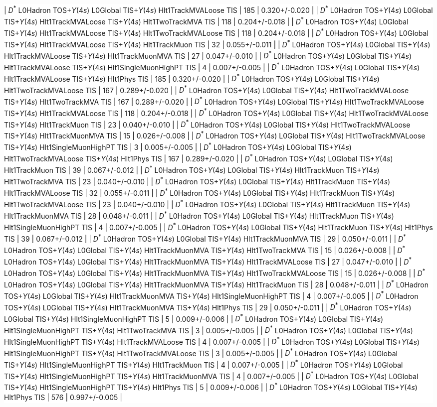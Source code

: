 | $D^*$ L0Hadron TOS+$\Upsilon(4s)$ L0Global TIS+$\Upsilon(4s)$ Hlt1TrackMVALoose TIS                                            |     185 | 0.320+/-0.020   |
| $D^*$ L0Hadron TOS+$\Upsilon(4s)$ L0Global TIS+$\Upsilon(4s)$ Hlt1TrackMVALoose TIS+$\Upsilon(4s)$ Hlt1TwoTrackMVA TIS         |     118 | 0.204+/-0.018   |
| $D^*$ L0Hadron TOS+$\Upsilon(4s)$ L0Global TIS+$\Upsilon(4s)$ Hlt1TrackMVALoose TIS+$\Upsilon(4s)$ Hlt1TwoTrackMVALoose TIS    |     118 | 0.204+/-0.018   |
| $D^*$ L0Hadron TOS+$\Upsilon(4s)$ L0Global TIS+$\Upsilon(4s)$ Hlt1TrackMVALoose TIS+$\Upsilon(4s)$ Hlt1TrackMuon TIS           |      32 | 0.055+/-0.011   |
| $D^*$ L0Hadron TOS+$\Upsilon(4s)$ L0Global TIS+$\Upsilon(4s)$ Hlt1TrackMVALoose TIS+$\Upsilon(4s)$ Hlt1TrackMuonMVA TIS        |      27 | 0.047+/-0.010   |
| $D^*$ L0Hadron TOS+$\Upsilon(4s)$ L0Global TIS+$\Upsilon(4s)$ Hlt1TrackMVALoose TIS+$\Upsilon(4s)$ Hlt1SingleMuonHighPT TIS    |       4 | 0.007+/-0.005   |
| $D^*$ L0Hadron TOS+$\Upsilon(4s)$ L0Global TIS+$\Upsilon(4s)$ Hlt1TrackMVALoose TIS+$\Upsilon(4s)$ Hlt1Phys TIS                |     185 | 0.320+/-0.020   |
| $D^*$ L0Hadron TOS+$\Upsilon(4s)$ L0Global TIS+$\Upsilon(4s)$ Hlt1TwoTrackMVALoose TIS                                         |     167 | 0.289+/-0.020   |
| $D^*$ L0Hadron TOS+$\Upsilon(4s)$ L0Global TIS+$\Upsilon(4s)$ Hlt1TwoTrackMVALoose TIS+$\Upsilon(4s)$ Hlt1TwoTrackMVA TIS      |     167 | 0.289+/-0.020   |
| $D^*$ L0Hadron TOS+$\Upsilon(4s)$ L0Global TIS+$\Upsilon(4s)$ Hlt1TwoTrackMVALoose TIS+$\Upsilon(4s)$ Hlt1TrackMVALoose TIS    |     118 | 0.204+/-0.018   |
| $D^*$ L0Hadron TOS+$\Upsilon(4s)$ L0Global TIS+$\Upsilon(4s)$ Hlt1TwoTrackMVALoose TIS+$\Upsilon(4s)$ Hlt1TrackMuon TIS        |      23 | 0.040+/-0.010   |
| $D^*$ L0Hadron TOS+$\Upsilon(4s)$ L0Global TIS+$\Upsilon(4s)$ Hlt1TwoTrackMVALoose TIS+$\Upsilon(4s)$ Hlt1TrackMuonMVA TIS     |      15 | 0.026+/-0.008   |
| $D^*$ L0Hadron TOS+$\Upsilon(4s)$ L0Global TIS+$\Upsilon(4s)$ Hlt1TwoTrackMVALoose TIS+$\Upsilon(4s)$ Hlt1SingleMuonHighPT TIS |       3 | 0.005+/-0.005   |
| $D^*$ L0Hadron TOS+$\Upsilon(4s)$ L0Global TIS+$\Upsilon(4s)$ Hlt1TwoTrackMVALoose TIS+$\Upsilon(4s)$ Hlt1Phys TIS             |     167 | 0.289+/-0.020   |
| $D^*$ L0Hadron TOS+$\Upsilon(4s)$ L0Global TIS+$\Upsilon(4s)$ Hlt1TrackMuon TIS                                                |      39 | 0.067+/-0.012   |
| $D^*$ L0Hadron TOS+$\Upsilon(4s)$ L0Global TIS+$\Upsilon(4s)$ Hlt1TrackMuon TIS+$\Upsilon(4s)$ Hlt1TwoTrackMVA TIS             |      23 | 0.040+/-0.010   |
| $D^*$ L0Hadron TOS+$\Upsilon(4s)$ L0Global TIS+$\Upsilon(4s)$ Hlt1TrackMuon TIS+$\Upsilon(4s)$ Hlt1TrackMVALoose TIS           |      32 | 0.055+/-0.011   |
| $D^*$ L0Hadron TOS+$\Upsilon(4s)$ L0Global TIS+$\Upsilon(4s)$ Hlt1TrackMuon TIS+$\Upsilon(4s)$ Hlt1TwoTrackMVALoose TIS        |      23 | 0.040+/-0.010   |
| $D^*$ L0Hadron TOS+$\Upsilon(4s)$ L0Global TIS+$\Upsilon(4s)$ Hlt1TrackMuon TIS+$\Upsilon(4s)$ Hlt1TrackMuonMVA TIS            |      28 | 0.048+/-0.011   |
| $D^*$ L0Hadron TOS+$\Upsilon(4s)$ L0Global TIS+$\Upsilon(4s)$ Hlt1TrackMuon TIS+$\Upsilon(4s)$ Hlt1SingleMuonHighPT TIS        |       4 | 0.007+/-0.005   |
| $D^*$ L0Hadron TOS+$\Upsilon(4s)$ L0Global TIS+$\Upsilon(4s)$ Hlt1TrackMuon TIS+$\Upsilon(4s)$ Hlt1Phys TIS                    |      39 | 0.067+/-0.012   |
| $D^*$ L0Hadron TOS+$\Upsilon(4s)$ L0Global TIS+$\Upsilon(4s)$ Hlt1TrackMuonMVA TIS                                             |      29 | 0.050+/-0.011   |
| $D^*$ L0Hadron TOS+$\Upsilon(4s)$ L0Global TIS+$\Upsilon(4s)$ Hlt1TrackMuonMVA TIS+$\Upsilon(4s)$ Hlt1TwoTrackMVA TIS          |      15 | 0.026+/-0.008   |
| $D^*$ L0Hadron TOS+$\Upsilon(4s)$ L0Global TIS+$\Upsilon(4s)$ Hlt1TrackMuonMVA TIS+$\Upsilon(4s)$ Hlt1TrackMVALoose TIS        |      27 | 0.047+/-0.010   |
| $D^*$ L0Hadron TOS+$\Upsilon(4s)$ L0Global TIS+$\Upsilon(4s)$ Hlt1TrackMuonMVA TIS+$\Upsilon(4s)$ Hlt1TwoTrackMVALoose TIS     |      15 | 0.026+/-0.008   |
| $D^*$ L0Hadron TOS+$\Upsilon(4s)$ L0Global TIS+$\Upsilon(4s)$ Hlt1TrackMuonMVA TIS+$\Upsilon(4s)$ Hlt1TrackMuon TIS            |      28 | 0.048+/-0.011   |
| $D^*$ L0Hadron TOS+$\Upsilon(4s)$ L0Global TIS+$\Upsilon(4s)$ Hlt1TrackMuonMVA TIS+$\Upsilon(4s)$ Hlt1SingleMuonHighPT TIS     |       4 | 0.007+/-0.005   |
| $D^*$ L0Hadron TOS+$\Upsilon(4s)$ L0Global TIS+$\Upsilon(4s)$ Hlt1TrackMuonMVA TIS+$\Upsilon(4s)$ Hlt1Phys TIS                 |      29 | 0.050+/-0.011   |
| $D^*$ L0Hadron TOS+$\Upsilon(4s)$ L0Global TIS+$\Upsilon(4s)$ Hlt1SingleMuonHighPT TIS                                         |       5 | 0.009+/-0.006   |
| $D^*$ L0Hadron TOS+$\Upsilon(4s)$ L0Global TIS+$\Upsilon(4s)$ Hlt1SingleMuonHighPT TIS+$\Upsilon(4s)$ Hlt1TwoTrackMVA TIS      |       3 | 0.005+/-0.005   |
| $D^*$ L0Hadron TOS+$\Upsilon(4s)$ L0Global TIS+$\Upsilon(4s)$ Hlt1SingleMuonHighPT TIS+$\Upsilon(4s)$ Hlt1TrackMVALoose TIS    |       4 | 0.007+/-0.005   |
| $D^*$ L0Hadron TOS+$\Upsilon(4s)$ L0Global TIS+$\Upsilon(4s)$ Hlt1SingleMuonHighPT TIS+$\Upsilon(4s)$ Hlt1TwoTrackMVALoose TIS |       3 | 0.005+/-0.005   |
| $D^*$ L0Hadron TOS+$\Upsilon(4s)$ L0Global TIS+$\Upsilon(4s)$ Hlt1SingleMuonHighPT TIS+$\Upsilon(4s)$ Hlt1TrackMuon TIS        |       4 | 0.007+/-0.005   |
| $D^*$ L0Hadron TOS+$\Upsilon(4s)$ L0Global TIS+$\Upsilon(4s)$ Hlt1SingleMuonHighPT TIS+$\Upsilon(4s)$ Hlt1TrackMuonMVA TIS     |       4 | 0.007+/-0.005   |
| $D^*$ L0Hadron TOS+$\Upsilon(4s)$ L0Global TIS+$\Upsilon(4s)$ Hlt1SingleMuonHighPT TIS+$\Upsilon(4s)$ Hlt1Phys TIS             |       5 | 0.009+/-0.006   |
| $D^*$ L0Hadron TOS+$\Upsilon(4s)$ L0Global TIS+$\Upsilon(4s)$ Hlt1Phys TIS                                                     |     576 | 0.997+/-0.005   |
